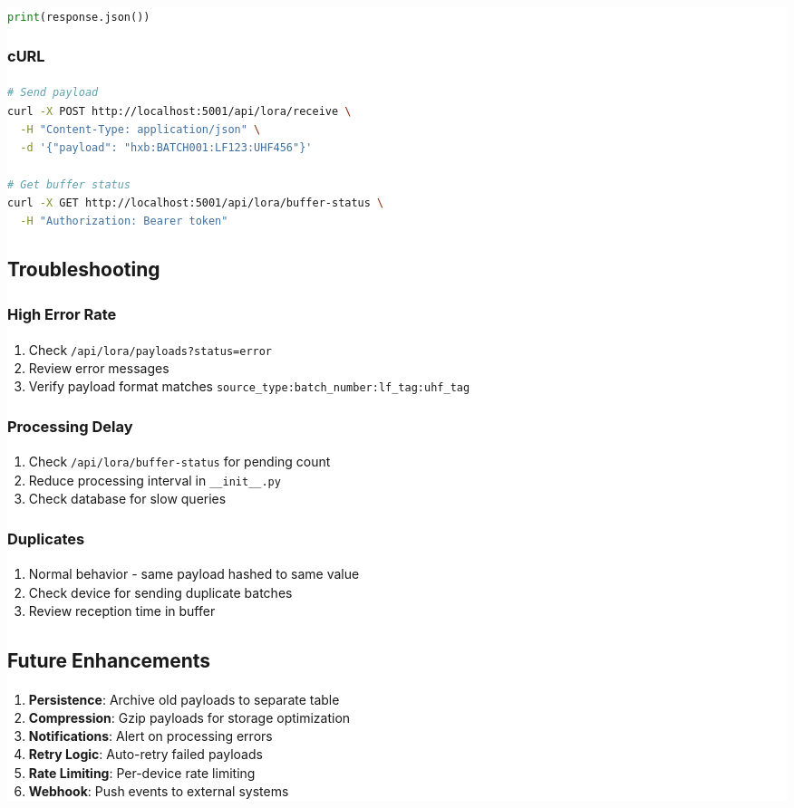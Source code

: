 ```python
print(response.json())
```

### cURL
```bash
# Send payload
curl -X POST http://localhost:5001/api/lora/receive \
  -H "Content-Type: application/json" \
  -d '{"payload": "hxb:BATCH001:LF123:UHF456"}'

# Get buffer status
curl -X GET http://localhost:5001/api/lora/buffer-status \
  -H "Authorization: Bearer token"
```

## Troubleshooting

### High Error Rate
1. Check `/api/lora/payloads?status=error`
2. Review error messages
3. Verify payload format matches `source_type:batch_number:lf_tag:uhf_tag`

### Processing Delay
1. Check `/api/lora/buffer-status` for pending count
2. Reduce processing interval in `__init__.py`
3. Check database for slow queries

### Duplicates
1. Normal behavior - same payload hashed to same value
2. Check device for sending duplicate batches
3. Review reception time in buffer

## Future Enhancements

1. **Persistence**: Archive old payloads to separate table
2. **Compression**: Gzip payloads for storage optimization
3. **Notifications**: Alert on processing errors
4. **Retry Logic**: Auto-retry failed payloads
5. **Rate Limiting**: Per-device rate limiting
6. **Webhook**: Push events to external systems
